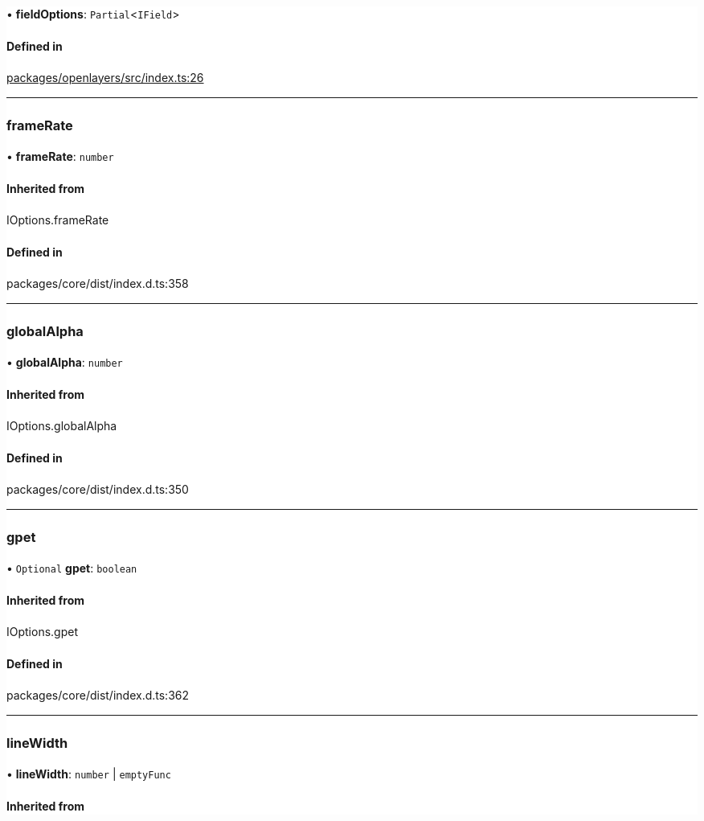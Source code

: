 • **fieldOptions**: `Partial`<`IField`\>

#### Defined in

[packages/openlayers/src/index.ts:26](https://github.com/sakitam-fdd/wind-layer/blob/a0de2bd/packages/openlayers/src/index.ts#L26)

___

### frameRate

• **frameRate**: `number`

#### Inherited from

IOptions.frameRate

#### Defined in

packages/core/dist/index.d.ts:358

___

### globalAlpha

• **globalAlpha**: `number`

#### Inherited from

IOptions.globalAlpha

#### Defined in

packages/core/dist/index.d.ts:350

___

### gpet

• `Optional` **gpet**: `boolean`

#### Inherited from

IOptions.gpet

#### Defined in

packages/core/dist/index.d.ts:362

___

### lineWidth

• **lineWidth**: `number` \| `emptyFunc`

#### Inherited from
